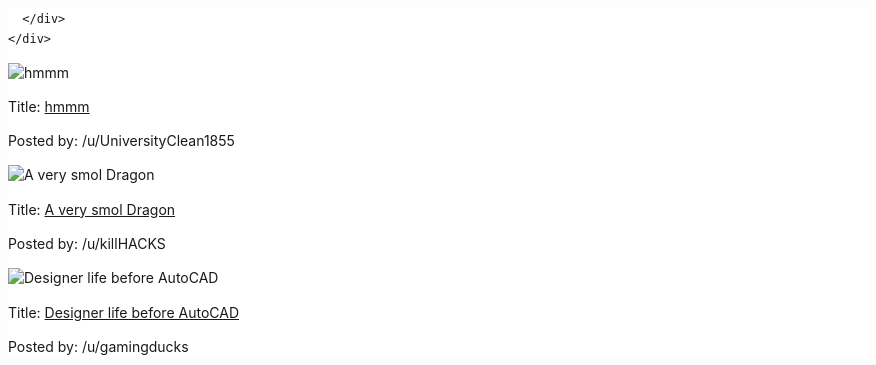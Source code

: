       </div>
    </div>
  </div>
</div>

<div class="card">
  <div class="card-image">
    <img class="post-img" src="https://i.redd.it/8qxtlyi51pw61.jpg" alt="hmmm" title="hmmm" />
  </div>
  <div class="card-content">
    <div class="media">
      <div class="media-content">
        <p class="title is-4">
           Title: <a href="https://www.reddit.com/r/hmmm/comments/n34j9w/hmmm/">hmmm</a>
        </p>
        <p class="subtitle is-4">Posted by: /u/UniversityClean1855</p>
      </div>
    </div>
  </div>
</div>

<div class="card">
  <div class="card-image">
    <img class="post-img" src="http://imgur.com/OGJqTpc.jpg" alt="A very smol Dragon" title="A very smol Dragon" />
  </div>
  <div class="card-content">
    <div class="media">
      <div class="media-content">
        <p class="title is-4">
           Title: <a href="https://www.reddit.com/r/Eyebleach/comments/n2grw9/a_very_smol_dragon/">A very smol Dragon</a>
        </p>
        <p class="subtitle is-4">Posted by: /u/killHACKS</p>
      </div>
    </div>
  </div>
</div>

<div class="card">
  <div class="card-image">
    <img class="post-img" src="https://i.redd.it/jtagvuaktyw31.jpg" alt="Designer life before AutoCAD" title="Designer life before AutoCAD" />
  </div>
  <div class="card-content">
    <div class="media">
      <div class="media-content">
        <p class="title is-4">
           Title: <a href="https://www.reddit.com/r/pics/comments/n3t1zn/designer_life_before_autocad/">Designer life before AutoCAD</a>
        </p>
        <p class="subtitle is-4">Posted by: /u/gamingducks</p>
      </div>
    </div>
  </div>
</div>
